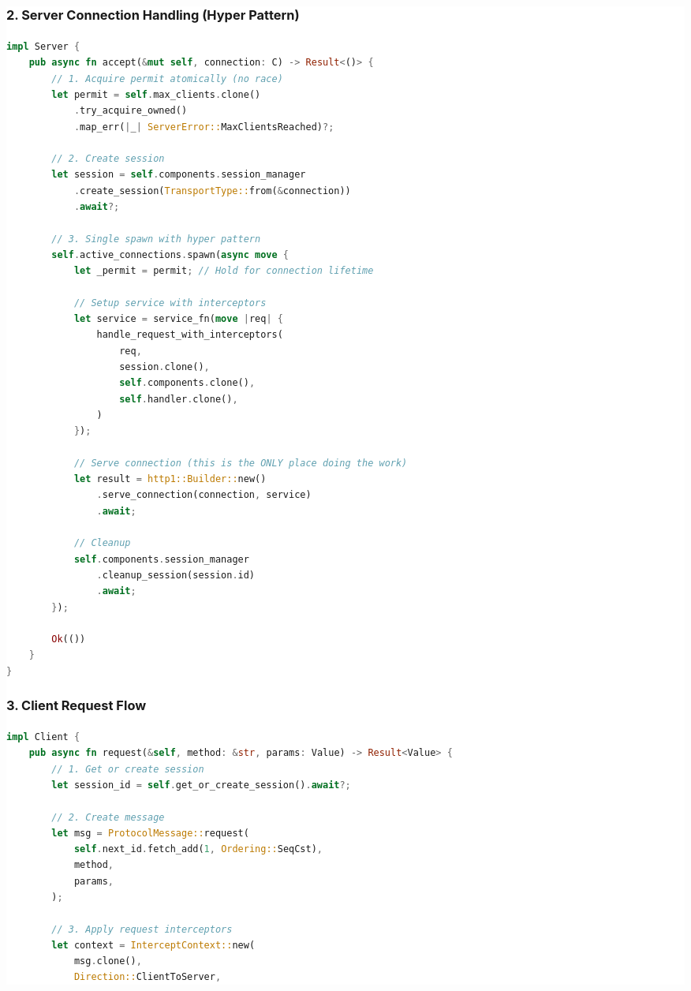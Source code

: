 ### 2. Server Connection Handling (Hyper Pattern)

```rust
impl Server {
    pub async fn accept(&mut self, connection: C) -> Result<()> {
        // 1. Acquire permit atomically (no race)
        let permit = self.max_clients.clone()
            .try_acquire_owned()
            .map_err(|_| ServerError::MaxClientsReached)?;
        
        // 2. Create session
        let session = self.components.session_manager
            .create_session(TransportType::from(&connection))
            .await?;
        
        // 3. Single spawn with hyper pattern
        self.active_connections.spawn(async move {
            let _permit = permit; // Hold for connection lifetime
            
            // Setup service with interceptors
            let service = service_fn(move |req| {
                handle_request_with_interceptors(
                    req,
                    session.clone(),
                    self.components.clone(),
                    self.handler.clone(),
                )
            });
            
            // Serve connection (this is the ONLY place doing the work)
            let result = http1::Builder::new()
                .serve_connection(connection, service)
                .await;
            
            // Cleanup
            self.components.session_manager
                .cleanup_session(session.id)
                .await;
        });
        
        Ok(())
    }
}
```

### 3. Client Request Flow

```rust
impl Client {
    pub async fn request(&self, method: &str, params: Value) -> Result<Value> {
        // 1. Get or create session
        let session_id = self.get_or_create_session().await?;
        
        // 2. Create message
        let msg = ProtocolMessage::request(
            self.next_id.fetch_add(1, Ordering::SeqCst),
            method,
            params,
        );
        
        // 3. Apply request interceptors
        let context = InterceptContext::new(
            msg.clone(),
            Direction::ClientToServer,
```